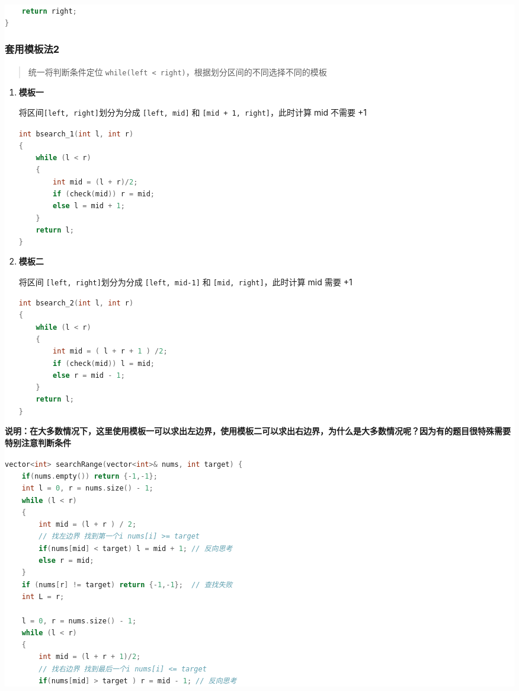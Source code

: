    ```cpp
       return right;
   }
   ```




### 套用模板法2

> 统一将判断条件定位 `while(left < right)`，根据划分区间的不同选择不同的模板

1. **模板一**

   将区间`[left, right]`划分为分成 `[left, mid]` 和 `[mid + 1, right]`，此时计算 mid 不需要 +1

   ```cpp
   int bsearch_1(int l, int r)
   {
       while (l < r)
       {
           int mid = (l + r)/2;
           if (check(mid)) r = mid;
           else l = mid + 1;
       }
       return l;
   }
   ```

   

2. **模板二**

   将区间 `[left, right]`划分为分成 `[left, mid-1]` 和 `[mid, right]`，此时计算 mid 需要 +1

   ```cpp
   int bsearch_2(int l, int r)
   {
       while (l < r)
       {
           int mid = ( l + r + 1 ) /2;
           if (check(mid)) l = mid;
           else r = mid - 1;
       }
       return l;
   }
   ```



**说明：在大多数情况下，这里使用模板一可以求出左边界，使用模板二可以求出右边界，为什么是大多数情况呢？因为有的题目很特殊需要特别注意判断条件**

```cpp
vector<int> searchRange(vector<int>& nums, int target) {
    if(nums.empty()) return {-1,-1};
    int l = 0, r = nums.size() - 1;
    while (l < r)
    {
        int mid = (l + r ) / 2;
        // 找左边界 找到第一个i nums[i] >= target 
        if(nums[mid] < target) l = mid + 1;	// 反向思考
        else r = mid;
    }
    if (nums[r] != target) return {-1,-1};  // 查找失败
    int L = r;
    
    l = 0, r = nums.size() - 1;
    while (l < r)
    {
        int mid = (l + r + 1)/2;
        // 找右边界 找到最后一个i nums[i] <= target
        if(nums[mid] > target ) r = mid - 1; // 反向思考
```